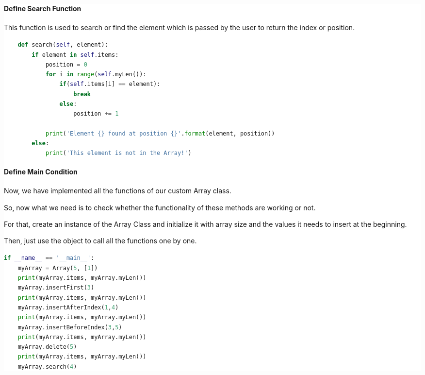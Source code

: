 #### Define Search Function

This function is used to search or find the element which is passed by the user to return the index or position.

```python
    def search(self, element):
        if element in self.items:
            position = 0
            for i in range(self.myLen()):
                if(self.items[i] == element):
                    break
                else:
                    position += 1

            print('Element {} found at position {}'.format(element, position))
        else:
            print('This element is not in the Array!')
```

#### Define Main Condition

Now, we have implemented all the functions of our custom Array class.

So, now what we need is to check whether the functionality of these methods are working or not.

For that, create an instance of the Array Class and initialize it with array size and the values it needs to insert at the beginning.

Then, just use the object to call all the functions one by one.

```python
if __name__ == '__main__':
    myArray = Array(5, [1])
    print(myArray.items, myArray.myLen())      
    myArray.insertFirst(3)
    print(myArray.items, myArray.myLen())       
    myArray.insertAfterIndex(1,4)
    print(myArray.items, myArray.myLen())     
    myArray.insertBeforeIndex(3,5)
    print(myArray.items, myArray.myLen())       
    myArray.delete(5)
    print(myArray.items, myArray.myLen())       
    myArray.search(4)   
```



